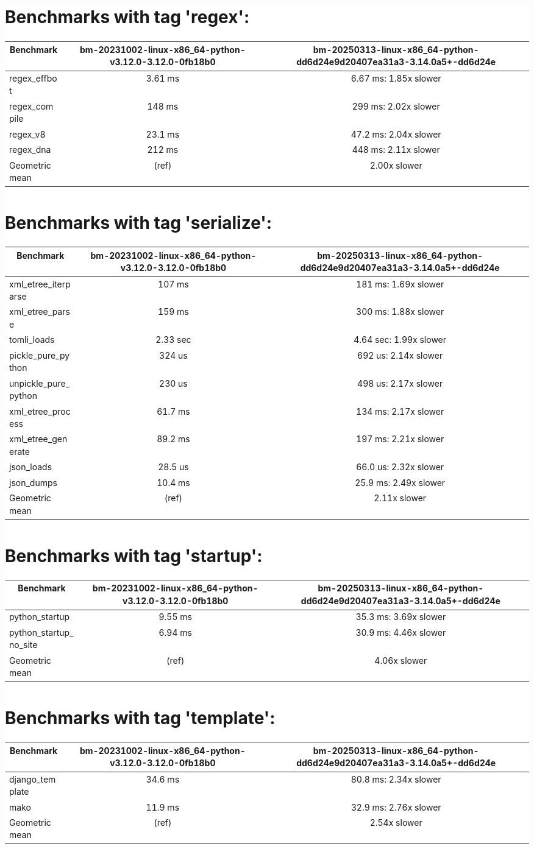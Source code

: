 Benchmarks with tag 'regex':
============================

| Benchmark      | bm-20231002-linux-x86_64-python-v3.12.0-3.12.0-0fb18b0 | bm-20250313-linux-x86_64-python-dd6d24e9d20407ea31a3-3.14.0a5+-dd6d24e |
|----------------|:------------------------------------------------------:|:----------------------------------------------------------------------:|
| regex_effbot   | 3.61 ms                                                | 6.67 ms: 1.85x slower                                                  |
| regex_compile  | 148 ms                                                 | 299 ms: 2.02x slower                                                   |
| regex_v8       | 23.1 ms                                                | 47.2 ms: 2.04x slower                                                  |
| regex_dna      | 212 ms                                                 | 448 ms: 2.11x slower                                                   |
| Geometric mean | (ref)                                                  | 2.00x slower                                                           |

Benchmarks with tag 'serialize':
================================

| Benchmark            | bm-20231002-linux-x86_64-python-v3.12.0-3.12.0-0fb18b0 | bm-20250313-linux-x86_64-python-dd6d24e9d20407ea31a3-3.14.0a5+-dd6d24e |
|----------------------|:------------------------------------------------------:|:----------------------------------------------------------------------:|
| xml_etree_iterparse  | 107 ms                                                 | 181 ms: 1.69x slower                                                   |
| xml_etree_parse      | 159 ms                                                 | 300 ms: 1.88x slower                                                   |
| tomli_loads          | 2.33 sec                                               | 4.64 sec: 1.99x slower                                                 |
| pickle_pure_python   | 324 us                                                 | 692 us: 2.14x slower                                                   |
| unpickle_pure_python | 230 us                                                 | 498 us: 2.17x slower                                                   |
| xml_etree_process    | 61.7 ms                                                | 134 ms: 2.17x slower                                                   |
| xml_etree_generate   | 89.2 ms                                                | 197 ms: 2.21x slower                                                   |
| json_loads           | 28.5 us                                                | 66.0 us: 2.32x slower                                                  |
| json_dumps           | 10.4 ms                                                | 25.9 ms: 2.49x slower                                                  |
| Geometric mean       | (ref)                                                  | 2.11x slower                                                           |

Benchmarks with tag 'startup':
==============================

| Benchmark              | bm-20231002-linux-x86_64-python-v3.12.0-3.12.0-0fb18b0 | bm-20250313-linux-x86_64-python-dd6d24e9d20407ea31a3-3.14.0a5+-dd6d24e |
|------------------------|:------------------------------------------------------:|:----------------------------------------------------------------------:|
| python_startup         | 9.55 ms                                                | 35.3 ms: 3.69x slower                                                  |
| python_startup_no_site | 6.94 ms                                                | 30.9 ms: 4.46x slower                                                  |
| Geometric mean         | (ref)                                                  | 4.06x slower                                                           |

Benchmarks with tag 'template':
===============================

| Benchmark       | bm-20231002-linux-x86_64-python-v3.12.0-3.12.0-0fb18b0 | bm-20250313-linux-x86_64-python-dd6d24e9d20407ea31a3-3.14.0a5+-dd6d24e |
|-----------------|:------------------------------------------------------:|:----------------------------------------------------------------------:|
| django_template | 34.6 ms                                                | 80.8 ms: 2.34x slower                                                  |
| mako            | 11.9 ms                                                | 32.9 ms: 2.76x slower                                                  |
| Geometric mean  | (ref)                                                  | 2.54x slower                                                           |
